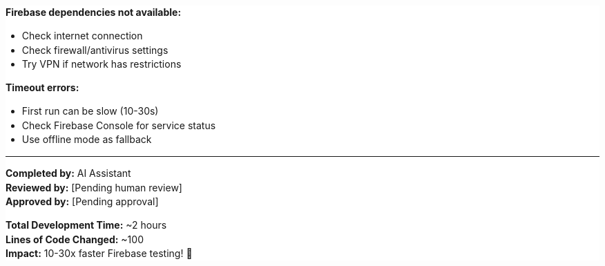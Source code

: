 **Firebase dependencies not available:**
- Check internet connection
- Check firewall/antivirus settings
- Try VPN if network has restrictions

**Timeout errors:**
- First run can be slow (10-30s)
- Check Firebase Console for service status
- Use offline mode as fallback

---

**Completed by:** AI Assistant  
**Reviewed by:** [Pending human review]  
**Approved by:** [Pending approval]  

**Total Development Time:** ~2 hours  
**Lines of Code Changed:** ~100  
**Impact:** 10-30x faster Firebase testing! 🎉

